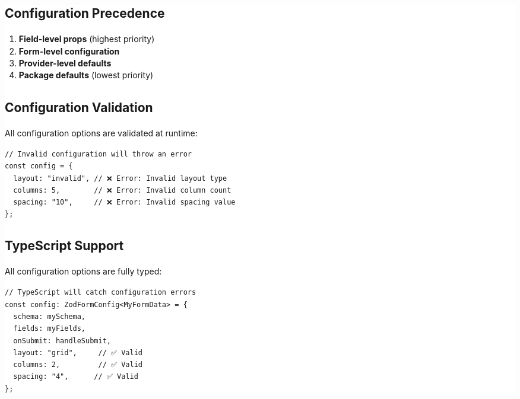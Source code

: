 ## Configuration Precedence

1. **Field-level props** (highest priority)
2. **Form-level configuration**
3. **Provider-level defaults**
4. **Package defaults** (lowest priority)

## Configuration Validation

All configuration options are validated at runtime:

```tsx
// Invalid configuration will throw an error
const config = {
  layout: "invalid", // ❌ Error: Invalid layout type
  columns: 5,        // ❌ Error: Invalid column count
  spacing: "10",     // ❌ Error: Invalid spacing value
};
```

## TypeScript Support

All configuration options are fully typed:

```tsx
// TypeScript will catch configuration errors
const config: ZodFormConfig<MyFormData> = {
  schema: mySchema,
  fields: myFields,
  onSubmit: handleSubmit,
  layout: "grid",     // ✅ Valid
  columns: 2,         // ✅ Valid
  spacing: "4",      // ✅ Valid
};
```
